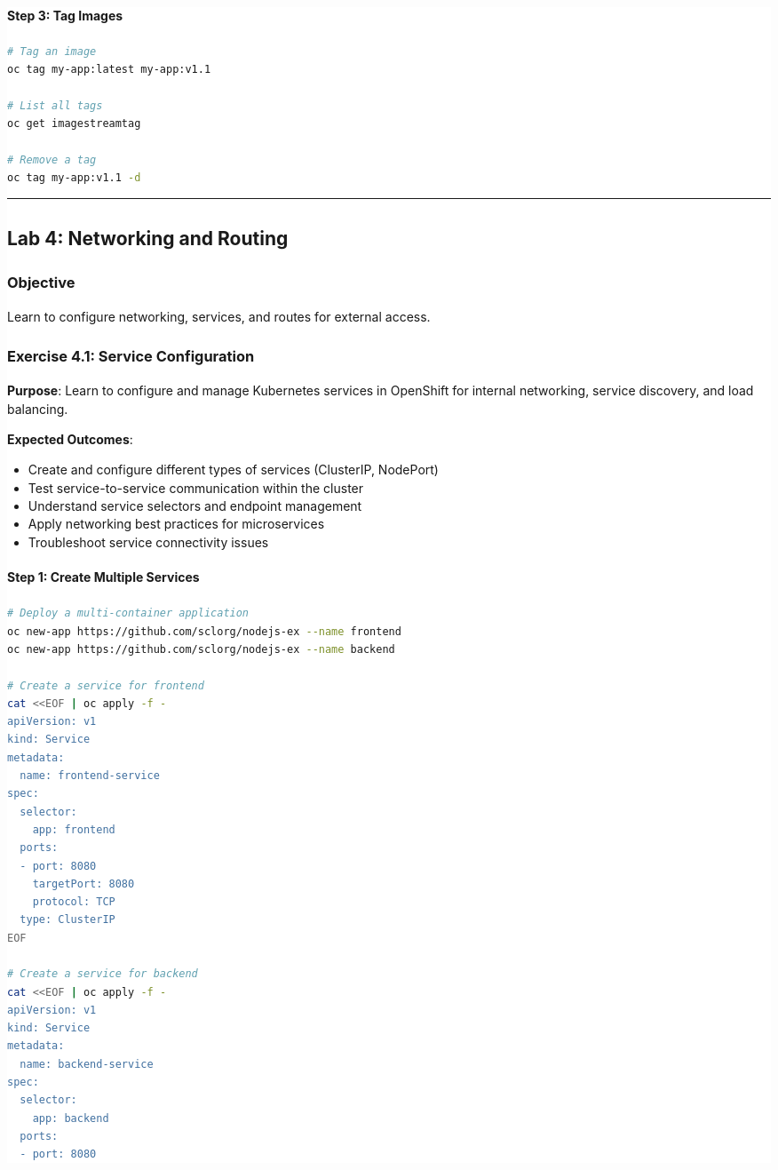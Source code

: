 #### Step 3: Tag Images
```bash
# Tag an image
oc tag my-app:latest my-app:v1.1

# List all tags
oc get imagestreamtag

# Remove a tag
oc tag my-app:v1.1 -d
```

---

## Lab 4: Networking and Routing

### Objective
Learn to configure networking, services, and routes for external access.

### Exercise 4.1: Service Configuration

**Purpose**: Learn to configure and manage Kubernetes services in OpenShift for internal networking, service discovery, and load balancing.

**Expected Outcomes**:
- Create and configure different types of services (ClusterIP, NodePort)
- Test service-to-service communication within the cluster
- Understand service selectors and endpoint management
- Apply networking best practices for microservices
- Troubleshoot service connectivity issues

#### Step 1: Create Multiple Services
```bash
# Deploy a multi-container application
oc new-app https://github.com/sclorg/nodejs-ex --name frontend
oc new-app https://github.com/sclorg/nodejs-ex --name backend

# Create a service for frontend
cat <<EOF | oc apply -f -
apiVersion: v1
kind: Service
metadata:
  name: frontend-service
spec:
  selector:
    app: frontend
  ports:
  - port: 8080
    targetPort: 8080
    protocol: TCP
  type: ClusterIP
EOF

# Create a service for backend
cat <<EOF | oc apply -f -
apiVersion: v1
kind: Service
metadata:
  name: backend-service
spec:
  selector:
    app: backend
  ports:
  - port: 8080
```